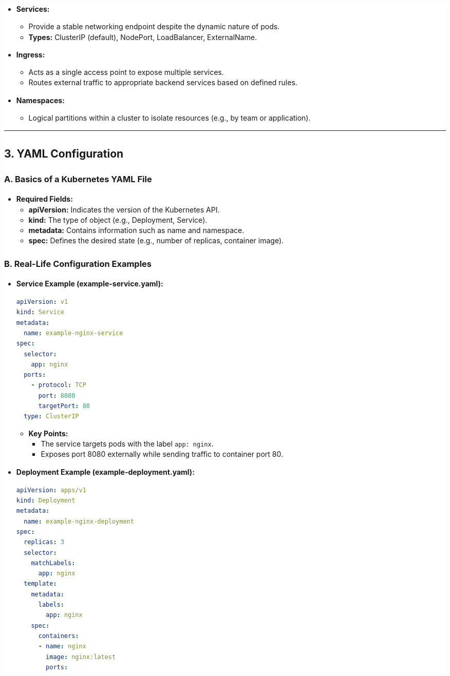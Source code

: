 - **Services:**  
  - Provide a stable networking endpoint despite the dynamic nature of pods.  
  - **Types:** ClusterIP (default), NodePort, LoadBalancer, ExternalName.
  
- **Ingress:**  
  - Acts as a single access point to expose multiple services.
  - Routes external traffic to appropriate backend services based on defined rules.
  
- **Namespaces:**  
  - Logical partitions within a cluster to isolate resources (e.g., by team or application).

---

## 3. YAML Configuration

### A. Basics of a Kubernetes YAML File

- **Required Fields:**
  - **apiVersion:** Indicates the version of the Kubernetes API.
  - **kind:** The type of object (e.g., Deployment, Service).
  - **metadata:** Contains information such as name and namespace.
  - **spec:** Defines the desired state (e.g., number of replicas, container image).

### B. Real-Life Configuration Examples

- **Service Example (example-service.yaml):**

  ```yaml
  apiVersion: v1
  kind: Service
  metadata:
    name: example-nginx-service
  spec:
    selector:
      app: nginx
    ports:
      - protocol: TCP
        port: 8080
        targetPort: 80
    type: ClusterIP
  ```

  - **Key Points:**
    - The service targets pods with the label `app: nginx`.
    - Exposes port 8080 externally while sending traffic to container port 80.

- **Deployment Example (example-deployment.yaml):**

  ```yaml
  apiVersion: apps/v1
  kind: Deployment
  metadata:
    name: example-nginx-deployment
  spec:
    replicas: 3
    selector:
      matchLabels:
        app: nginx
    template:
      metadata:
        labels:
          app: nginx
      spec:
        containers:
        - name: nginx
          image: nginx:latest
          ports:
  ```